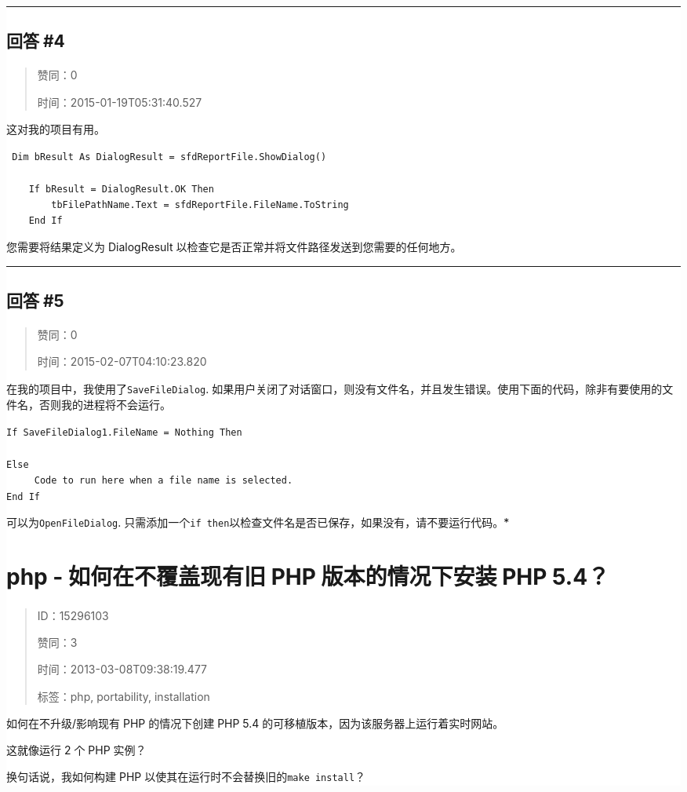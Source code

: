 * * *

## 回答 #4

> 赞同：0
> 
> 时间：2015-01-19T05:31:40.527

这对我的项目有用。

```
 Dim bResult As DialogResult = sfdReportFile.ShowDialog()

    If bResult = DialogResult.OK Then
        tbFilePathName.Text = sfdReportFile.FileName.ToString
    End If 
```

您需要将结果定义为 DialogResult 以检查它是否正常并将文件路径发送到您需要的任何地方。

* * *

## 回答 #5

> 赞同：0
> 
> 时间：2015-02-07T04:10:23.820

在我的项目中，我使用了`SaveFileDialog`. 如果用户关闭了对话窗口，则没有文件名，并且发生错误。使用下面的代码，除非有要使用的文件名，否则我的进程将不会运行。

```
If SaveFileDialog1.FileName = Nothing Then

Else
     Code to run here when a file name is selected.
End If 
```

可以为`OpenFileDialog`. 只需添加一个`if then`以检查文件名是否已保存，如果没有，请不要运行代码。*

# php - 如何在不覆盖现有旧 PHP 版本的情况下安装 PHP 5.4？

> ID：15296103
> 
> 赞同：3
> 
> 时间：2013-03-08T09:38:19.477
> 
> 标签：php, portability, installation

如何在不升级/影响现有 PHP 的情况下创建 PHP 5.4 的可移植版本，因为该服务器上运行着实时网站。

这就像运行 2 个 PHP 实例？

换句话说，我如何构建 PHP 以使其在运行时不会替换旧的`make install`？
